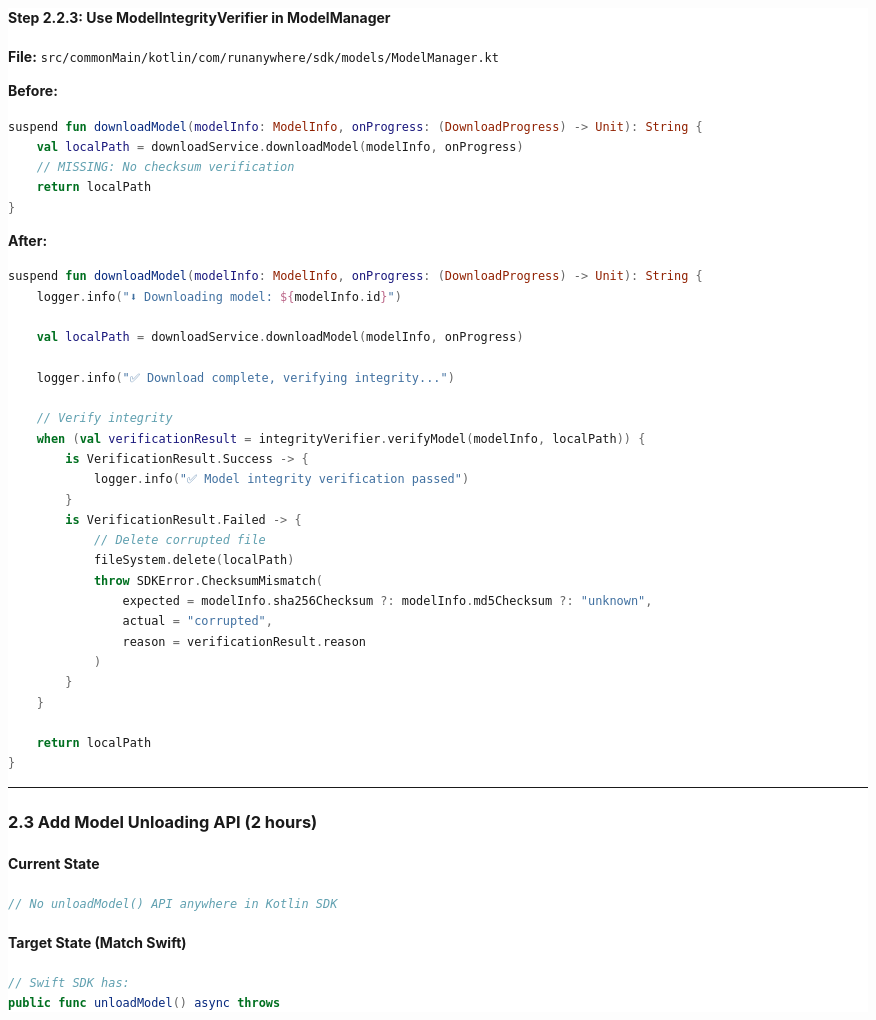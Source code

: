 #### Step 2.2.3: Use ModelIntegrityVerifier in ModelManager

**File:** `src/commonMain/kotlin/com/runanywhere/sdk/models/ModelManager.kt`

**Before:**
```kotlin
suspend fun downloadModel(modelInfo: ModelInfo, onProgress: (DownloadProgress) -> Unit): String {
    val localPath = downloadService.downloadModel(modelInfo, onProgress)
    // MISSING: No checksum verification
    return localPath
}
```

**After:**
```kotlin
suspend fun downloadModel(modelInfo: ModelInfo, onProgress: (DownloadProgress) -> Unit): String {
    logger.info("⬇️ Downloading model: ${modelInfo.id}")

    val localPath = downloadService.downloadModel(modelInfo, onProgress)

    logger.info("✅ Download complete, verifying integrity...")

    // Verify integrity
    when (val verificationResult = integrityVerifier.verifyModel(modelInfo, localPath)) {
        is VerificationResult.Success -> {
            logger.info("✅ Model integrity verification passed")
        }
        is VerificationResult.Failed -> {
            // Delete corrupted file
            fileSystem.delete(localPath)
            throw SDKError.ChecksumMismatch(
                expected = modelInfo.sha256Checksum ?: modelInfo.md5Checksum ?: "unknown",
                actual = "corrupted",
                reason = verificationResult.reason
            )
        }
    }

    return localPath
}
```

---

### 2.3 Add Model Unloading API (2 hours)

#### Current State
```kotlin
// No unloadModel() API anywhere in Kotlin SDK
```

#### Target State (Match Swift)
```swift
// Swift SDK has:
public func unloadModel() async throws
```

